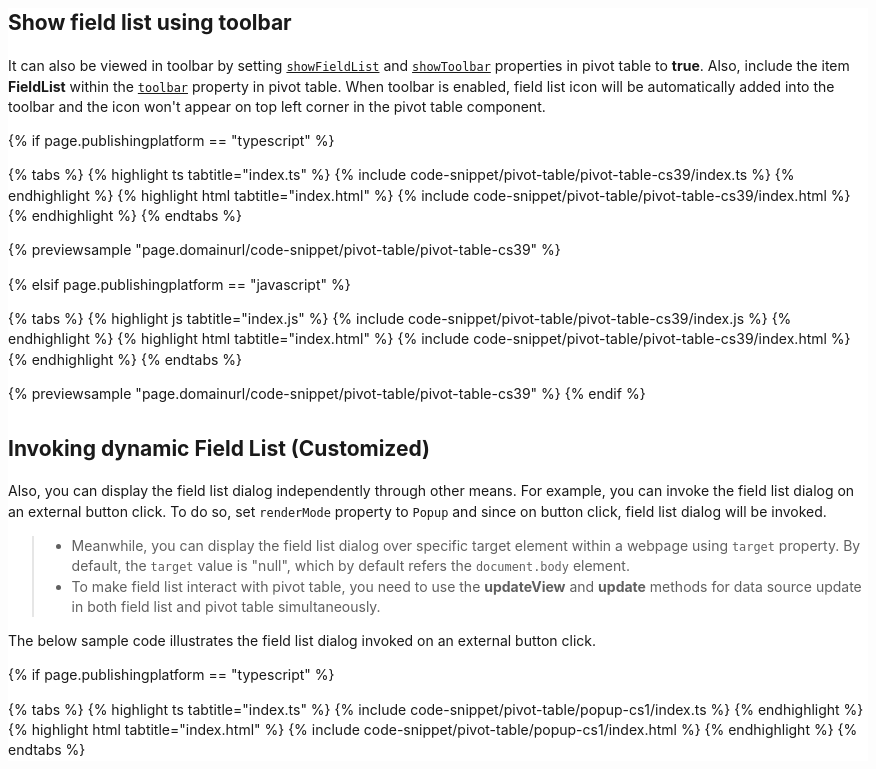 ## Show field list using toolbar

It can also be viewed in toolbar by setting [`showFieldList`](https://ej2.syncfusion.com/javascript/documentation/api/pivotview/#allowdeferlayoutupdate) and [`showToolbar`](https://ej2.syncfusion.com/javascript/documentation/api/pivotview/#allowdeferlayoutupdate) properties in pivot table to **true**. Also, include the item **FieldList** within the [`toolbar`](https://ej2.syncfusion.com/javascript/documentation/api/pivotview/#allowdeferlayoutupdate) property in pivot table. When toolbar is enabled, field list icon will be automatically added into the toolbar and the icon won't appear on top left corner in the pivot table component.

{% if page.publishingplatform == "typescript" %}

 {% tabs %}
{% highlight ts tabtitle="index.ts" %}
{% include code-snippet/pivot-table/pivot-table-cs39/index.ts %}
{% endhighlight %}
{% highlight html tabtitle="index.html" %}
{% include code-snippet/pivot-table/pivot-table-cs39/index.html %}
{% endhighlight %}
{% endtabs %}
        
{% previewsample "page.domainurl/code-snippet/pivot-table/pivot-table-cs39" %}

{% elsif page.publishingplatform == "javascript" %}

{% tabs %}
{% highlight js tabtitle="index.js" %}
{% include code-snippet/pivot-table/pivot-table-cs39/index.js %}
{% endhighlight %}
{% highlight html tabtitle="index.html" %}
{% include code-snippet/pivot-table/pivot-table-cs39/index.html %}
{% endhighlight %}
{% endtabs %}

{% previewsample "page.domainurl/code-snippet/pivot-table/pivot-table-cs39" %}
{% endif %}

## Invoking dynamic Field List (Customized)

Also, you can display the field list dialog independently through other means. For example, you can invoke the field list dialog on an external button click. To do so, set `renderMode` property to `Popup` and  since on button click, field list dialog will be invoked.

> * Meanwhile, you can display the field list dialog over specific target element within a webpage using `target` property. By default, the `target` value is "null", which by default refers the `document.body` element.
> * To make field list interact with pivot table, you need to use the **updateView** and **update** methods for data source update in both field list and pivot table simultaneously.

The below sample code illustrates the field list dialog invoked on an external button click.

{% if page.publishingplatform == "typescript" %}

 {% tabs %}
{% highlight ts tabtitle="index.ts" %}
{% include code-snippet/pivot-table/popup-cs1/index.ts %}
{% endhighlight %}
{% highlight html tabtitle="index.html" %}
{% include code-snippet/pivot-table/popup-cs1/index.html %}
{% endhighlight %}
{% endtabs %}
        